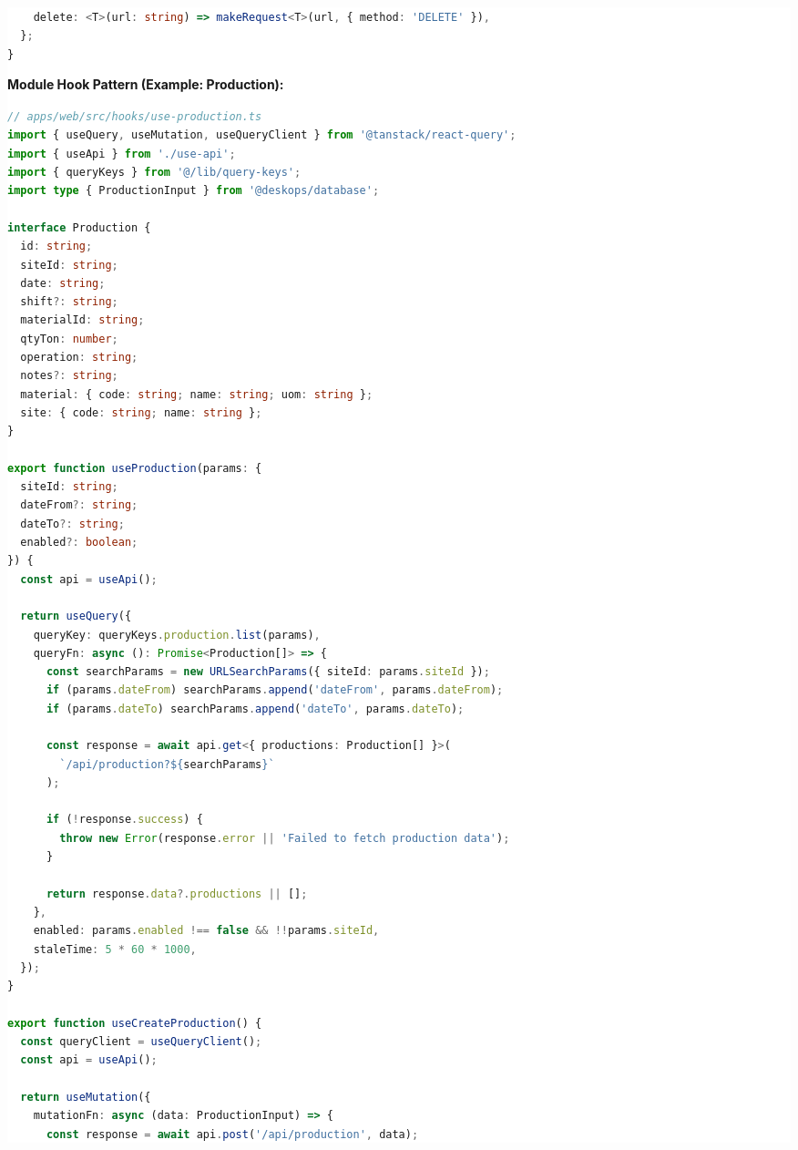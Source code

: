 ```typescript
    delete: <T>(url: string) => makeRequest<T>(url, { method: 'DELETE' }),
  };
}
```

**Module Hook Pattern (Example: Production):**

```typescript
// apps/web/src/hooks/use-production.ts
import { useQuery, useMutation, useQueryClient } from '@tanstack/react-query';
import { useApi } from './use-api';
import { queryKeys } from '@/lib/query-keys';
import type { ProductionInput } from '@deskops/database';

interface Production {
  id: string;
  siteId: string;
  date: string;
  shift?: string;
  materialId: string;
  qtyTon: number;
  operation: string;
  notes?: string;
  material: { code: string; name: string; uom: string };
  site: { code: string; name: string };
}

export function useProduction(params: {
  siteId: string;
  dateFrom?: string;
  dateTo?: string;
  enabled?: boolean;
}) {
  const api = useApi();

  return useQuery({
    queryKey: queryKeys.production.list(params),
    queryFn: async (): Promise<Production[]> => {
      const searchParams = new URLSearchParams({ siteId: params.siteId });
      if (params.dateFrom) searchParams.append('dateFrom', params.dateFrom);
      if (params.dateTo) searchParams.append('dateTo', params.dateTo);

      const response = await api.get<{ productions: Production[] }>(
        `/api/production?${searchParams}`
      );

      if (!response.success) {
        throw new Error(response.error || 'Failed to fetch production data');
      }

      return response.data?.productions || [];
    },
    enabled: params.enabled !== false && !!params.siteId,
    staleTime: 5 * 60 * 1000,
  });
}

export function useCreateProduction() {
  const queryClient = useQueryClient();
  const api = useApi();

  return useMutation({
    mutationFn: async (data: ProductionInput) => {
      const response = await api.post('/api/production', data);
```
